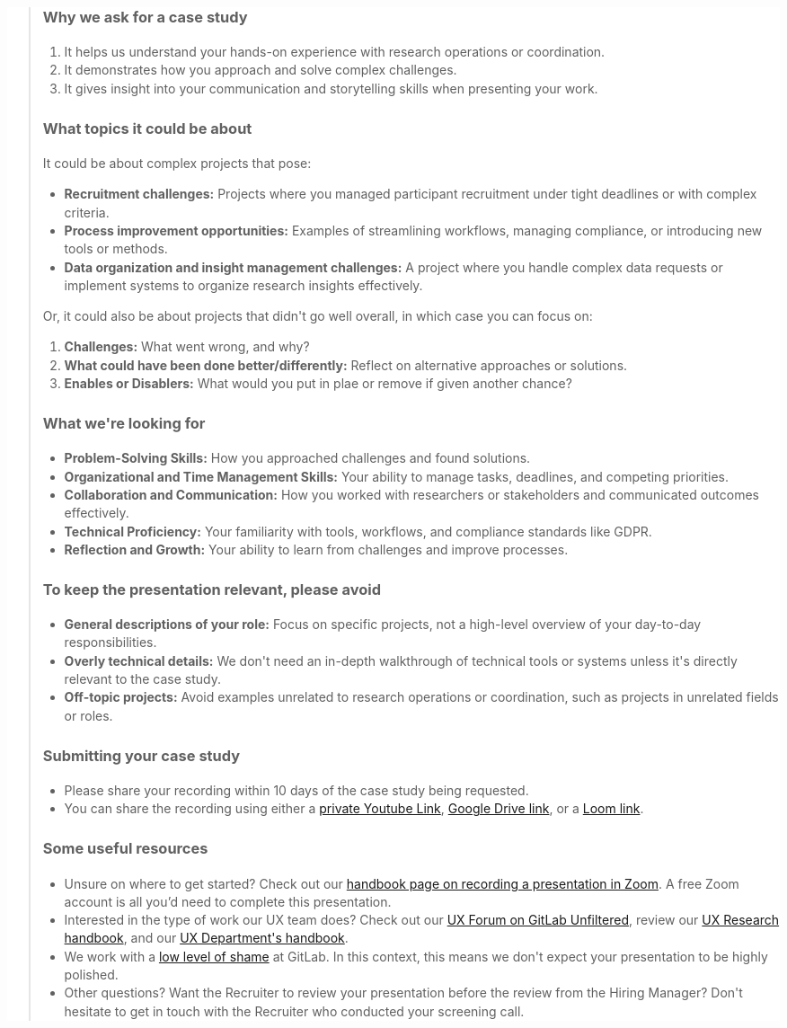 > ### Why we ask for a case study
>
> 1. It helps us understand your hands-on experience with research operations or coordination.
> 1. It demonstrates how you approach and solve complex challenges.
> 1. It gives insight into your communication and storytelling skills when presenting your work.
>
> ### What topics it could be about
>
> It could be about complex projects that pose:
>
> - **Recruitment challenges:** Projects where you managed participant recruitment under tight deadlines or with complex criteria.
> - **Process improvement opportunities:** Examples of streamlining workflows, managing compliance, or introducing new tools or methods.
> - **Data organization and insight management challenges:** A project where you handle complex data requests or implement systems to organize research insights effectively.
>
> Or, it could also be about projects that didn't go well overall, in which case you can focus on:
>
> 1. **Challenges:** What went wrong, and why?
> 2. **What could have been done better/differently:** Reflect on alternative approaches or solutions.
> 3. **Enables or Disablers:** What would you put in plae or remove if given another chance?
>
> ### What we're looking for
>
> - **Problem-Solving Skills:** How you approached challenges and found solutions.
> - **Organizational and Time Management Skills:** Your ability to manage tasks, deadlines, and competing priorities.
> - **Collaboration and Communication:** How you worked with researchers or stakeholders and communicated outcomes effectively.
> - **Technical Proficiency:** Your familiarity with tools, workflows, and compliance standards like GDPR.
> - **Reflection and Growth:** Your ability to learn from challenges and improve processes.
>
> ### To keep the presentation relevant, please avoid
>
> - **General descriptions of your role:** Focus on specific projects, not a high-level overview of your day-to-day responsibilities.
> - **Overly technical details:** We don't need an in-depth walkthrough of technical tools or systems unless it's directly relevant to the case study.
> - **Off-topic projects:** Avoid examples unrelated to research operations or coordination, such as projects in unrelated fields or roles.
>
> ### Submitting your case study
>
> - Please share your recording within 10 days of the case study being requested.
> - You can share the recording using either a [private Youtube Link](https://support.google.com/youtube/answer/157177?co=GENIE.Platform%3DDesktop&hl=en), [Google Drive link](https://support.google.com/drive/answer/2494822?co=GENIE.Platform%3DDesktop&hl=en), or a [Loom link](https://www.loom.com/).
>
> ### Some useful resources
>
> - Unsure on where to get started? Check out our [handbook page on recording a presentation in Zoom](/handbook/tools-and-tips/zoom/#how-to-share-a-presentation-in-zoom). A free Zoom account is all you’d need to complete this presentation.
> - Interested in the type of work our UX team does? Check out our [UX Forum on GitLab Unfiltered](https://www.youtube.com/playlist?list=PL05JrBw4t0Kq89nFXtkVviaIfYQPptwJz), review our [UX Research handbook](/handbook/product/ux/ux-research/), and our [UX Department's handbook](/handbook/product/ux/).
> - We work with a [low level of shame](/handbook/values/#self-service-and-self-learning) at GitLab. In this context, this means we don't expect your presentation to be highly polished.
> - Other questions? Want the Recruiter to review your presentation before the review from the Hiring Manager? Don't hesitate to get in touch with the Recruiter who conducted your screening call.